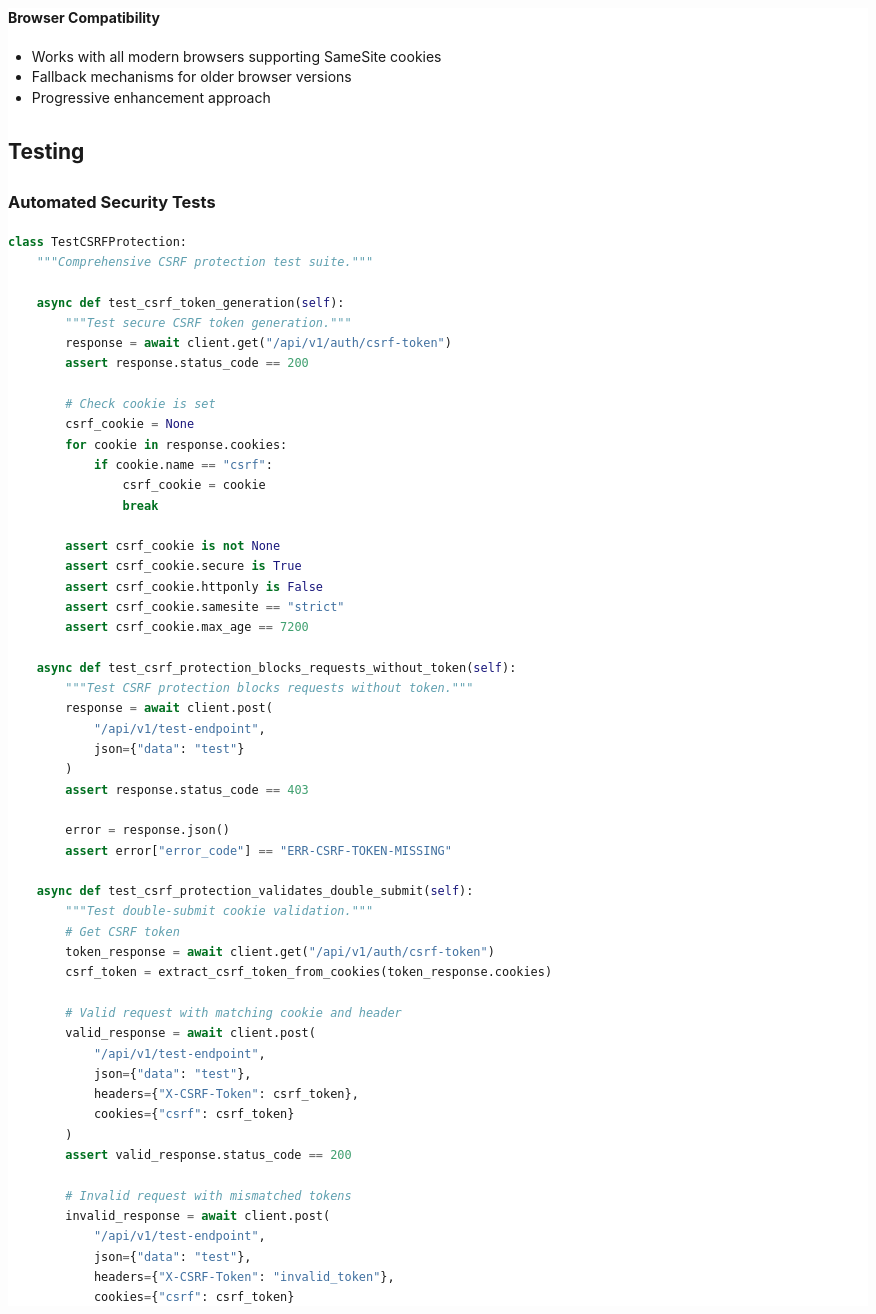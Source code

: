 #### Browser Compatibility
- Works with all modern browsers supporting SameSite cookies
- Fallback mechanisms for older browser versions
- Progressive enhancement approach

## Testing

### Automated Security Tests

```python
class TestCSRFProtection:
    """Comprehensive CSRF protection test suite."""
    
    async def test_csrf_token_generation(self):
        """Test secure CSRF token generation."""
        response = await client.get("/api/v1/auth/csrf-token")
        assert response.status_code == 200
        
        # Check cookie is set
        csrf_cookie = None
        for cookie in response.cookies:
            if cookie.name == "csrf":
                csrf_cookie = cookie
                break
        
        assert csrf_cookie is not None
        assert csrf_cookie.secure is True
        assert csrf_cookie.httponly is False
        assert csrf_cookie.samesite == "strict"
        assert csrf_cookie.max_age == 7200
    
    async def test_csrf_protection_blocks_requests_without_token(self):
        """Test CSRF protection blocks requests without token."""
        response = await client.post(
            "/api/v1/test-endpoint",
            json={"data": "test"}
        )
        assert response.status_code == 403
        
        error = response.json()
        assert error["error_code"] == "ERR-CSRF-TOKEN-MISSING"
    
    async def test_csrf_protection_validates_double_submit(self):
        """Test double-submit cookie validation."""
        # Get CSRF token
        token_response = await client.get("/api/v1/auth/csrf-token")
        csrf_token = extract_csrf_token_from_cookies(token_response.cookies)
        
        # Valid request with matching cookie and header
        valid_response = await client.post(
            "/api/v1/test-endpoint",
            json={"data": "test"},
            headers={"X-CSRF-Token": csrf_token},
            cookies={"csrf": csrf_token}
        )
        assert valid_response.status_code == 200
        
        # Invalid request with mismatched tokens
        invalid_response = await client.post(
            "/api/v1/test-endpoint", 
            json={"data": "test"},
            headers={"X-CSRF-Token": "invalid_token"},
            cookies={"csrf": csrf_token}
```